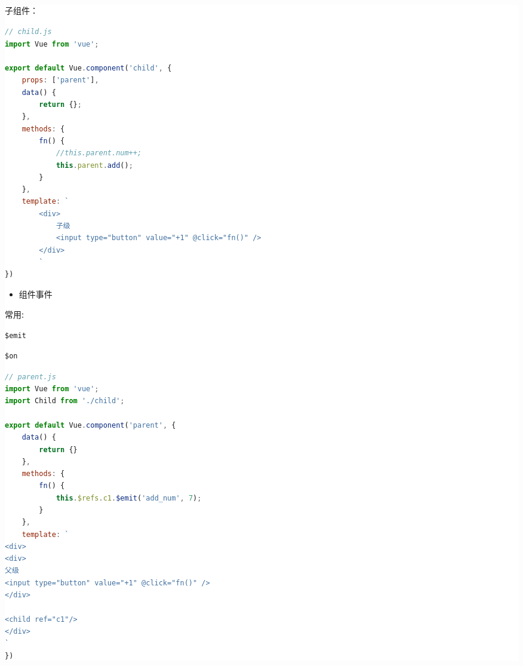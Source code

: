 子组件：

```js
// child.js
import Vue from 'vue';

export default Vue.component('child', {
    props: ['parent'],
    data() {
        return {};
    },
    methods: {
        fn() {
            //this.parent.num++;
            this.parent.add();
        }
    },
    template: `
        <div>
            子级
            <input type="button" value="+1" @click="fn()" />
        </div>
        `
})
```

- 组件事件

常用:

`$emit`

`$on`

```js
// parent.js
import Vue from 'vue';
import Child from './child';

export default Vue.component('parent', {
    data() {
        return {}
    },
    methods: {
        fn() {
            this.$refs.c1.$emit('add_num', 7);
        }
    },
    template: `
<div>
<div>
父级
<input type="button" value="+1" @click="fn()" />
</div>

<child ref="c1"/>
</div>
`
})
```
